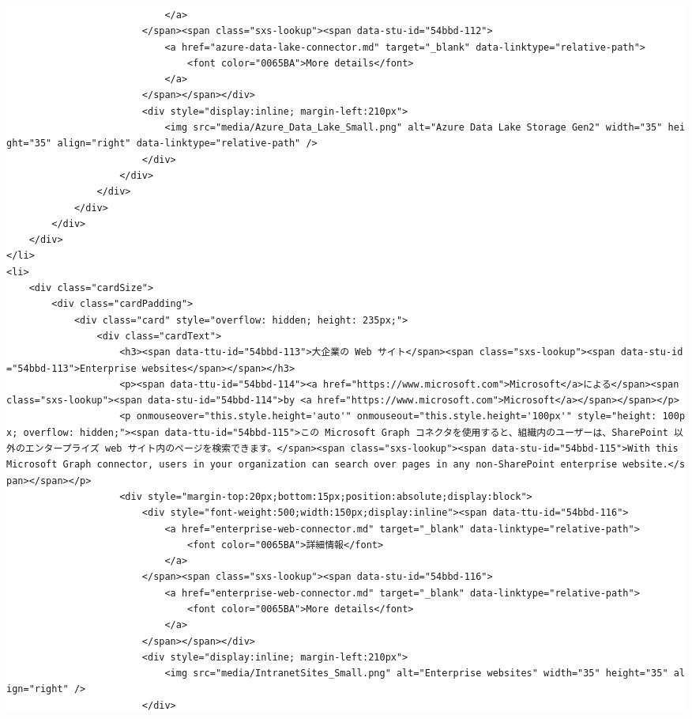                                 </a>
                            </span><span class="sxs-lookup"><span data-stu-id="54bbd-112">
                                <a href="azure-data-lake-connector.md" target="_blank" data-linktype="relative-path">
                                    <font color="0065BA">More details</font>
                                </a>
                            </span></span></div>
                            <div style="display:inline; margin-left:210px">
                                <img src="media/Azure_Data_Lake_Small.png" alt="Azure Data Lake Storage Gen2" width="35" height="35" align="right" data-linktype="relative-path" />
                            </div>
                        </div>
                    </div>
                </div>
            </div>
        </div>
    </li>
    <li>
        <div class="cardSize">
            <div class="cardPadding">
                <div class="card" style="overflow: hidden; height: 235px;">
                    <div class="cardText">
                        <h3><span data-ttu-id="54bbd-113">大企業の Web サイト</span><span class="sxs-lookup"><span data-stu-id="54bbd-113">Enterprise websites</span></span></h3>
                        <p><span data-ttu-id="54bbd-114"><a href="https://www.microsoft.com">Microsoft</a>による</span><span class="sxs-lookup"><span data-stu-id="54bbd-114">by <a href="https://www.microsoft.com">Microsoft</a></span></span></p>
                        <p onmouseover="this.style.height='auto'" onmouseout="this.style.height='100px'" style="height: 100px; overflow: hidden;"><span data-ttu-id="54bbd-115">この Microsoft Graph コネクタを使用すると、組織内のユーザーは、SharePoint 以外のエンタープライズ web サイト内のページを検索できます。</span><span class="sxs-lookup"><span data-stu-id="54bbd-115">With this Microsoft Graph connector, users in your organization can search over pages in any non-SharePoint enterprise website.</span></span></p>
                        <div style="margin-top:20px;bottom:15px;position:absolute;display:block">
                            <div style="font-weight:500;width:150px;display:inline"><span data-ttu-id="54bbd-116">
                                <a href="enterprise-web-connector.md" target="_blank" data-linktype="relative-path">
                                    <font color="0065BA">詳細情報</font>
                                </a>
                            </span><span class="sxs-lookup"><span data-stu-id="54bbd-116">
                                <a href="enterprise-web-connector.md" target="_blank" data-linktype="relative-path">
                                    <font color="0065BA">More details</font>
                                </a>
                            </span></span></div>
                            <div style="display:inline; margin-left:210px">
                                <img src="media/IntranetSites_Small.png" alt="Enterprise websites" width="35" height="35" align="right" />
                            </div>